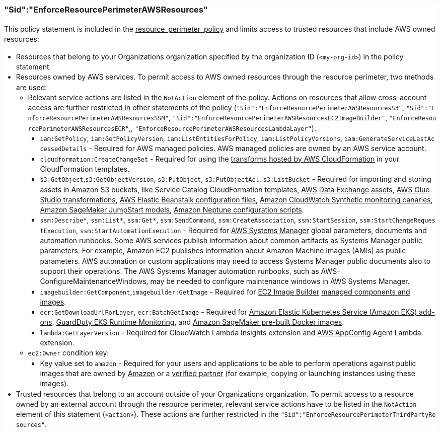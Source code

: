 ### "Sid":"EnforceResourcePerimeterAWSResources"

This policy statement is included in the [resource_perimeter_policy](resource_perimeter_policy.json) and limits access to trusted resources that include AWS owned resources:

* Resources that belong to your Organizations organization specified by the organization ID (`<my-org-id>`) in the policy statement.
* Resources owned by AWS services. To permit access to AWS owned resources through the resource perimeter, two methods are used:
    * Relevant service actions are listed in the `NotAction` element of the policy. Actions on resources that allow cross-account access are further restricted in other statements of the policy (`"Sid":"EnforceResourcePerimeterAWSResourcesS3"`, `"Sid":"EnforceResourcePerimeterAWSResourcesSSM"`, `"Sid":"EnforceResourcePerimeterAWSResourcesEC2ImageBuilder"`, `"EnforceResourcePerimeterAWSResourcesECR"`,, `"EnforceResourcePerimeterAWSResourcesLambdaLayer"`).  
        * `iam:GetPolicy`, `iam:GetPolicyVersion`, `iam:ListEntitiesForPolicy`, `iam:ListPolicyVersions`, `iam:GenerateServiceLastAccessedDetails` - Required for AWS managed policies. AWS managed policies are owned by an AWS service account. 
        * `cloudformation:CreateChangeSet` - Required for using the [transforms hosted by AWS CloudFormation](https://docs.aws.amazon.com/AWSCloudFormation/latest/UserGuide/transform-reference.html) in your CloudFormation templates. 
        * `s3:GetObject`,`s3:GetObjectVersion`, `s3:PutObject`, `s3:PutObjectAcl`, `s3:ListBucket` - Required for importing and storing assets in Amazon S3 buckets, like Service Catalog CloudFormation templates, [AWS Data Exchange assets](https://docs.aws.amazon.com/data-exchange/latest/userguide/access-control.html#:~:text=Amazon%20S3%20permissions), [AWS Glue Studio transformations](https://docs.aws.amazon.com/glue/latest/dg/getting-started-min-privs-job.html#getting-started-min-privs-data), [AWS Elastic Beanstalk configuration files](https://docs.aws.amazon.com/elasticbeanstalk/latest/dg/vpc-vpce.policy.html#AWSHowTo.S3.VPCendpoints.required-permissions.assets), [Amazon CloudWatch Synthetic monitoring canaries](https://docs.aws.amazon.com/AmazonCloudWatch/latest/monitoring/CloudWatch_Synthetics_Canaries.html), [Amazon SageMaker JumpStart models](https://docs.aws.amazon.com/sagemaker/latest/dg/jumpstart-deploy.html#jumpstart-config-security), [Amazon Neptune configuration scripts](https://docs.aws.amazon.com/neptune/latest/userguide/graph-notebooks.html#graph-notebooks-workbench).
        * `ssm:Describe*`, `ssm:List*`, `ssm:Get*`, `ssm:SendCommand`, `ssm:CreateAssociation`, `ssm:StartSession`, `ssm:StartChangeRequestExecution`, `ssm:StartAutomationExecution` - Required for [AWS Systems Manager](https://aws.amazon.com/systems-manager/) global parameters, documents and automation runbooks. Some AWS services publish information about common artifacts as Systems Manager public parameters. For example, Amazon EC2 publishes information about Amazon Machine Images (AMIs) as public parameters. AWS automation or custom applications may need to access Systems Manager public documents also to support their operations. The AWS Systems Manager automation runbooks, such as AWS-ConfigureMaintenanceWindows, may be needed to configure maintenance windows in AWS Systems Manager.
        * `imagebuilder:GetComponent`,`imagebuilder:GetImage` - Required for [EC2 Image Builder](https://aws.amazon.com/image-builder/) [managed components and images](https://docs.aws.amazon.com/imagebuilder/latest/userguide/security_iam_service-with-iam.html#sec-iam-ib-id-based-policies-resources).
        * `ecr:GetDownloadUrlForLayer`, `ecr:BatchGetImage` - Required for [Amazon Elastic Kubernetes Service (Amazon EKS) add-ons](https://docs.aws.amazon.com/eks/latest/userguide/eks-add-ons.html), [GuardDuty EKS Runtime Monitoring](https://docs.aws.amazon.com/guardduty/latest/ug/guardduty-eks-runtime-monitoring.html), and [Amazon SageMaker pre-built Docker images](https://docs.aws.amazon.com/sagemaker/latest/dg-ecr-paths/sagemaker-algo-docker-registry-paths.html).
        * `lambda:GetLayerVersion` - Required for CloudWatch Lambda Insights extension and [AWS AppConfig](https://aws.amazon.com/systems-manager/features/appconfig/?whats-new-cards.sort-by=item.additionalFields.postDateTime&whats-new-cards.sort-order=desc&blog-posts-cards.sort-by=item.additionalFields.createdDate&blog-posts-cards.sort-order=desc) Agent Lambda extension.
    * `ec2:Owner` condition key:
        * Key value set to `amazon` - Required for your users and applications to be able to perform operations against public images that are owned by [Amazon](https://docs.aws.amazon.com/AWSEC2/latest/UserGuide/ExamplePolicies_EC2.html#iam-example-runinstances-ami) or a [verified partner](https://docs.aws.amazon.com/AWSEC2/latest/UserGuide/sharing-amis.html#verified-ami-provider) (for example, copying or launching instances using these images).
* Trusted resources that belong to an account outside of your Organizations organization. To permit access to a resource owned by an external account through the resource perimeter, relevant service actions have to be listed in the `NotAction` element of this statement (`<action>`). These actions are further restricted in the `"Sid":"EnforceResourcePerimeterThirdPartyResources"`. 
